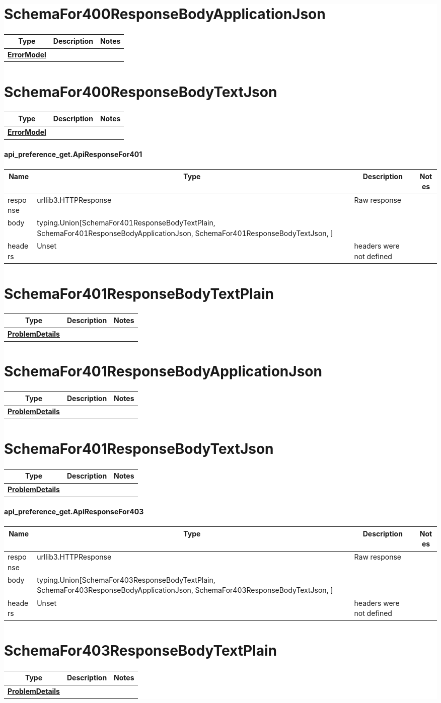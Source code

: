
# SchemaFor400ResponseBodyApplicationJson
Type | Description  | Notes
------------- | ------------- | -------------
[**ErrorModel**](../../models/ErrorModel.md) |  | 


# SchemaFor400ResponseBodyTextJson
Type | Description  | Notes
------------- | ------------- | -------------
[**ErrorModel**](../../models/ErrorModel.md) |  | 


#### api_preference_get.ApiResponseFor401
Name | Type | Description  | Notes
------------- | ------------- | ------------- | -------------
response | urllib3.HTTPResponse | Raw response |
body | typing.Union[SchemaFor401ResponseBodyTextPlain, SchemaFor401ResponseBodyApplicationJson, SchemaFor401ResponseBodyTextJson, ] |  |
headers | Unset | headers were not defined |

# SchemaFor401ResponseBodyTextPlain
Type | Description  | Notes
------------- | ------------- | -------------
[**ProblemDetails**](../../models/ProblemDetails.md) |  | 


# SchemaFor401ResponseBodyApplicationJson
Type | Description  | Notes
------------- | ------------- | -------------
[**ProblemDetails**](../../models/ProblemDetails.md) |  | 


# SchemaFor401ResponseBodyTextJson
Type | Description  | Notes
------------- | ------------- | -------------
[**ProblemDetails**](../../models/ProblemDetails.md) |  | 


#### api_preference_get.ApiResponseFor403
Name | Type | Description  | Notes
------------- | ------------- | ------------- | -------------
response | urllib3.HTTPResponse | Raw response |
body | typing.Union[SchemaFor403ResponseBodyTextPlain, SchemaFor403ResponseBodyApplicationJson, SchemaFor403ResponseBodyTextJson, ] |  |
headers | Unset | headers were not defined |

# SchemaFor403ResponseBodyTextPlain
Type | Description  | Notes
------------- | ------------- | -------------
[**ProblemDetails**](../../models/ProblemDetails.md) |  | 
